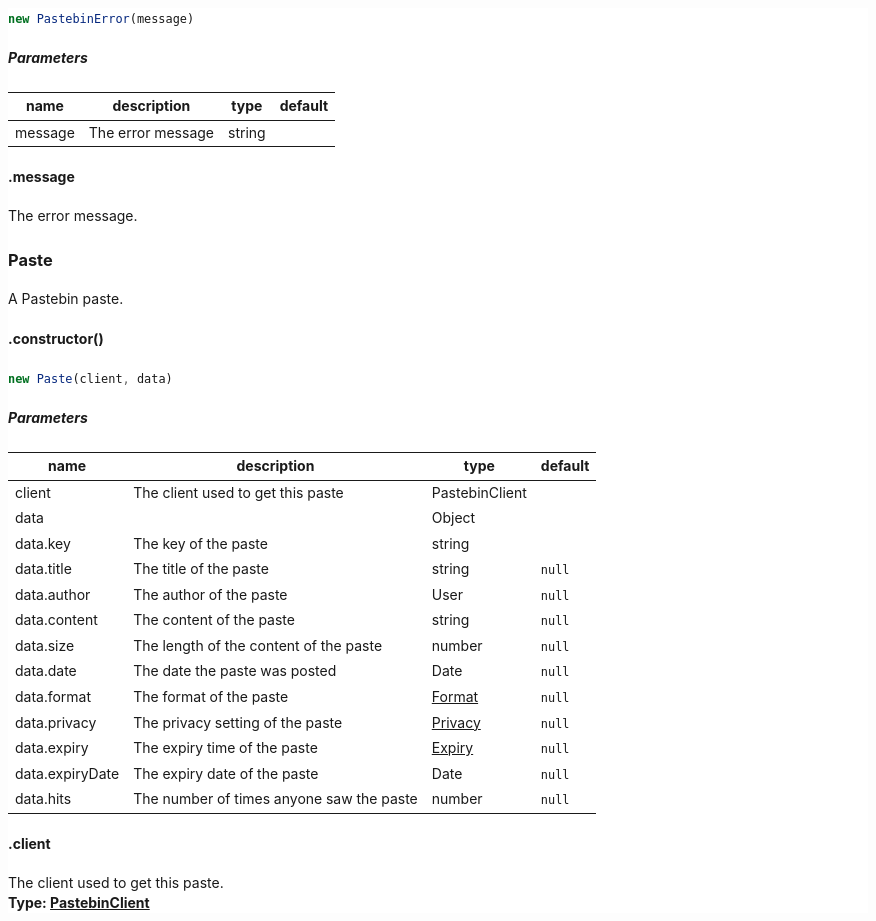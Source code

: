 ```js
new PastebinError(message)
```

##### Parameters

| name    | description       | type   | default |
| ------- | ----------------- | ------ | ------- |
| message | The error message | string |         |

#### .message

The error message.

### Paste

A Pastebin paste.

#### .constructor()

```js
new Paste(client, data)
```

##### Parameters

| name            | description                              | type                  | default |
| --------------- | ---------------------------------------- | --------------------- | ------- |
| client          | The client used to get this paste        | PastebinClient        |         |
| data            |                                          | Object                |         |
| data.key        | The key of the paste                     | string                |         |
| data.title      | The title of the paste                   | string                | `null`  |
| data.author     | The author of the paste                  | User                  | `null`  |
| data.content    | The content of the paste                 | string                | `null`  |
| data.size       | The length of the content of the paste   | number                | `null`  |
| data.date       | The date the paste was posted            | Date                  | `null`  |
| data.format     | The format of the paste                  | [Format](#format-2)   | `null`  |
| data.privacy    | The privacy setting of the paste         | [Privacy](#privacy-2) | `null`  |
| data.expiry     | The expiry time of the paste             | [Expiry](#expiry-2)   | `null`  |
| data.expiryDate | The expiry date of the paste             | Date                  | `null`  |
| data.hits       | The number of times anyone saw the paste | number                | `null`  |

#### .client

The client used to get this paste.  
**Type: [PastebinClient](#pastebinclient)**
